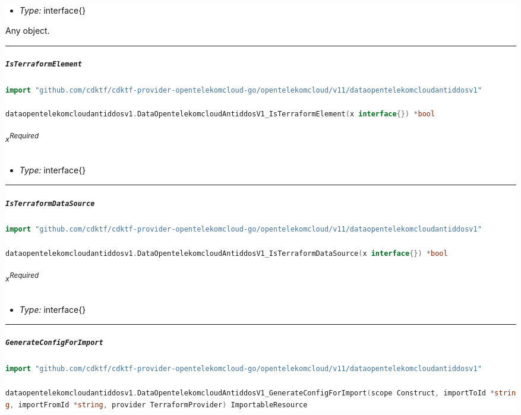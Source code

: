 - *Type:* interface{}

Any object.

---

##### `IsTerraformElement` <a name="IsTerraformElement" id="@cdktf/provider-opentelekomcloud.dataOpentelekomcloudAntiddosV1.DataOpentelekomcloudAntiddosV1.isTerraformElement"></a>

```go
import "github.com/cdktf/cdktf-provider-opentelekomcloud-go/opentelekomcloud/v11/dataopentelekomcloudantiddosv1"

dataopentelekomcloudantiddosv1.DataOpentelekomcloudAntiddosV1_IsTerraformElement(x interface{}) *bool
```

###### `x`<sup>Required</sup> <a name="x" id="@cdktf/provider-opentelekomcloud.dataOpentelekomcloudAntiddosV1.DataOpentelekomcloudAntiddosV1.isTerraformElement.parameter.x"></a>

- *Type:* interface{}

---

##### `IsTerraformDataSource` <a name="IsTerraformDataSource" id="@cdktf/provider-opentelekomcloud.dataOpentelekomcloudAntiddosV1.DataOpentelekomcloudAntiddosV1.isTerraformDataSource"></a>

```go
import "github.com/cdktf/cdktf-provider-opentelekomcloud-go/opentelekomcloud/v11/dataopentelekomcloudantiddosv1"

dataopentelekomcloudantiddosv1.DataOpentelekomcloudAntiddosV1_IsTerraformDataSource(x interface{}) *bool
```

###### `x`<sup>Required</sup> <a name="x" id="@cdktf/provider-opentelekomcloud.dataOpentelekomcloudAntiddosV1.DataOpentelekomcloudAntiddosV1.isTerraformDataSource.parameter.x"></a>

- *Type:* interface{}

---

##### `GenerateConfigForImport` <a name="GenerateConfigForImport" id="@cdktf/provider-opentelekomcloud.dataOpentelekomcloudAntiddosV1.DataOpentelekomcloudAntiddosV1.generateConfigForImport"></a>

```go
import "github.com/cdktf/cdktf-provider-opentelekomcloud-go/opentelekomcloud/v11/dataopentelekomcloudantiddosv1"

dataopentelekomcloudantiddosv1.DataOpentelekomcloudAntiddosV1_GenerateConfigForImport(scope Construct, importToId *string, importFromId *string, provider TerraformProvider) ImportableResource
```
